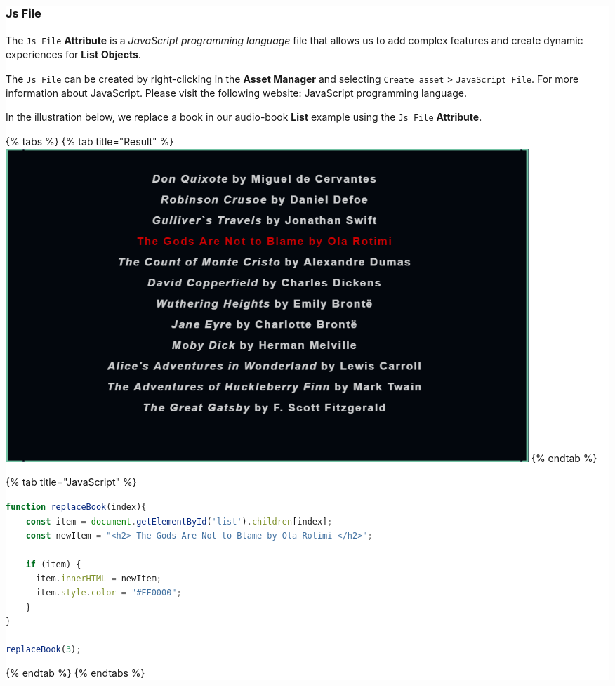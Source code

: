 ### Js File

The `Js File` **Attribute** is a _JavaScript programming language_ file that allows us to add complex features and create dynamic experiences for **List** **Objects**.

The `Js File` can be created by right-clicking in the **Asset Manager** and selecting `Create asset` &gt; `JavaScript File`. For more information about JavaScript. Please visit the following website: [JavaScript programming language](https://developer.mozilla.org/en-US/docs/Web/JavaScript).

In the illustration below, we replace a book in our audio-book **List** example using the `Js File` **Attribute**.

{% tabs %}
{% tab title="Result" %}
![](../../.gitbook/assets/jsExample.PNG)
{% endtab %}

{% tab title="JavaScript" %}
```javascript
function replaceBook(index){
    const item = document.getElementById('list').children[index];
    const newItem = "<h2> The Gods Are Not to Blame by Ola Rotimi </h2>";

    if (item) {
      item.innerHTML = newItem;
      item.style.color = "#FF0000";
    }
} 

replaceBook(3);
```
{% endtab %}
{% endtabs %}
